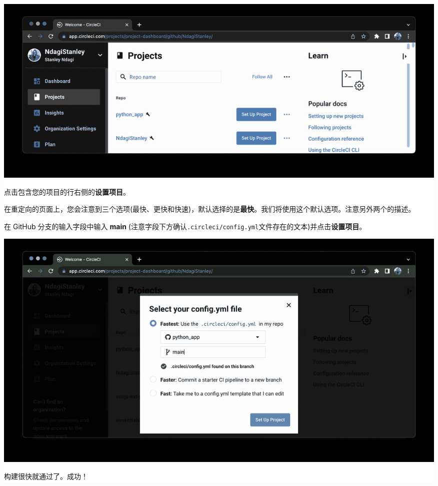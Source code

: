 ![CircleCI project](img/6bd83d4de62a71a178ec20149419f945.png)

点击包含您的项目的行右侧的**设置项目**。

在重定向的页面上，您会注意到三个选项(最快、更快和快速)，默认选择的是**最快**。我们将使用这个默认选项。注意另外两个的描述。

在 GitHub 分支的输入字段中输入 **main** (注意字段下方确认`.circleci/config.yml`文件存在的文本)并点击**设置项目**。

![2022-04-14-cci-config](img/56898867e1a817afa624e81af5f1234b.png)

构建很快就通过了。成功！
